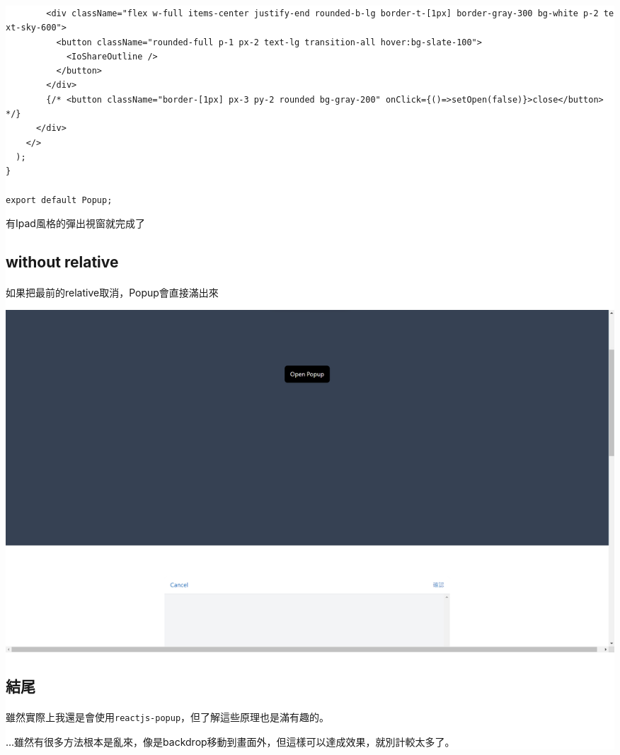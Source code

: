 ```tsx
        <div className="flex w-full items-center justify-end rounded-b-lg border-t-[1px] border-gray-300 bg-white p-2 text-sky-600">
          <button className="rounded-full p-1 px-2 text-lg transition-all hover:bg-slate-100">
            <IoShareOutline />
          </button>
        </div>
        {/* <button className="border-[1px] px-3 py-2 rounded bg-gray-200" onClick={()=>setOpen(false)}>close</button> */}
      </div>
    </>
  );
}

export default Popup;
```

有Ipad風格的彈出視窗就完成了

<video autoplay loop>
  <source src="https://github.com/xup60521/xup60521.github.io/raw/asset/hand-made-reactjs-popup/popup-final.webm" type="video/webm" />
</video>

## without relative

如果把最前的relative取消，Popup會直接滿出來

![without relative](https://github.com/xup60521/xup60521.github.io/blob/asset/hand-made-reactjs-popup/without-relative.png?raw=true)

## 結尾

雖然實際上我還是會使用`reactjs-popup`，但了解這些原理也是滿有趣的。

...雖然有很多方法根本是亂來，像是backdrop移動到畫面外，但這樣可以達成效果，就別計較太多了。
